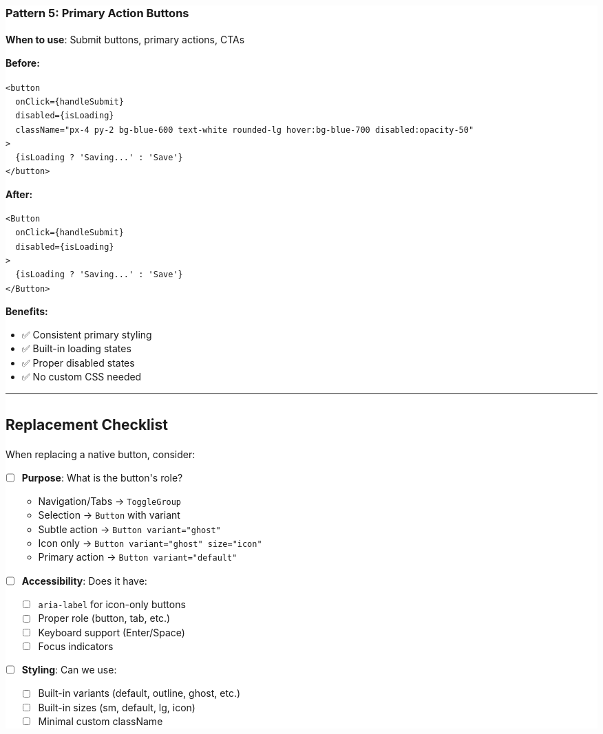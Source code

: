 ### Pattern 5: Primary Action Buttons

**When to use**: Submit buttons, primary actions, CTAs

**Before:**
```tsx
<button
  onClick={handleSubmit}
  disabled={isLoading}
  className="px-4 py-2 bg-blue-600 text-white rounded-lg hover:bg-blue-700 disabled:opacity-50"
>
  {isLoading ? 'Saving...' : 'Save'}
</button>
```

**After:**
```tsx
<Button
  onClick={handleSubmit}
  disabled={isLoading}
>
  {isLoading ? 'Saving...' : 'Save'}
</Button>
```

**Benefits:**
- ✅ Consistent primary styling
- ✅ Built-in loading states
- ✅ Proper disabled states
- ✅ No custom CSS needed

---

## Replacement Checklist

When replacing a native button, consider:

- [ ] **Purpose**: What is the button's role?
  - Navigation/Tabs → `ToggleGroup`
  - Selection → `Button` with variant
  - Subtle action → `Button variant="ghost"`
  - Icon only → `Button variant="ghost" size="icon"`
  - Primary action → `Button variant="default"`

- [ ] **Accessibility**: Does it have:
  - [ ] `aria-label` for icon-only buttons
  - [ ] Proper role (button, tab, etc.)
  - [ ] Keyboard support (Enter/Space)
  - [ ] Focus indicators

- [ ] **Styling**: Can we use:
  - [ ] Built-in variants (default, outline, ghost, etc.)
  - [ ] Built-in sizes (sm, default, lg, icon)
  - [ ] Minimal custom className
